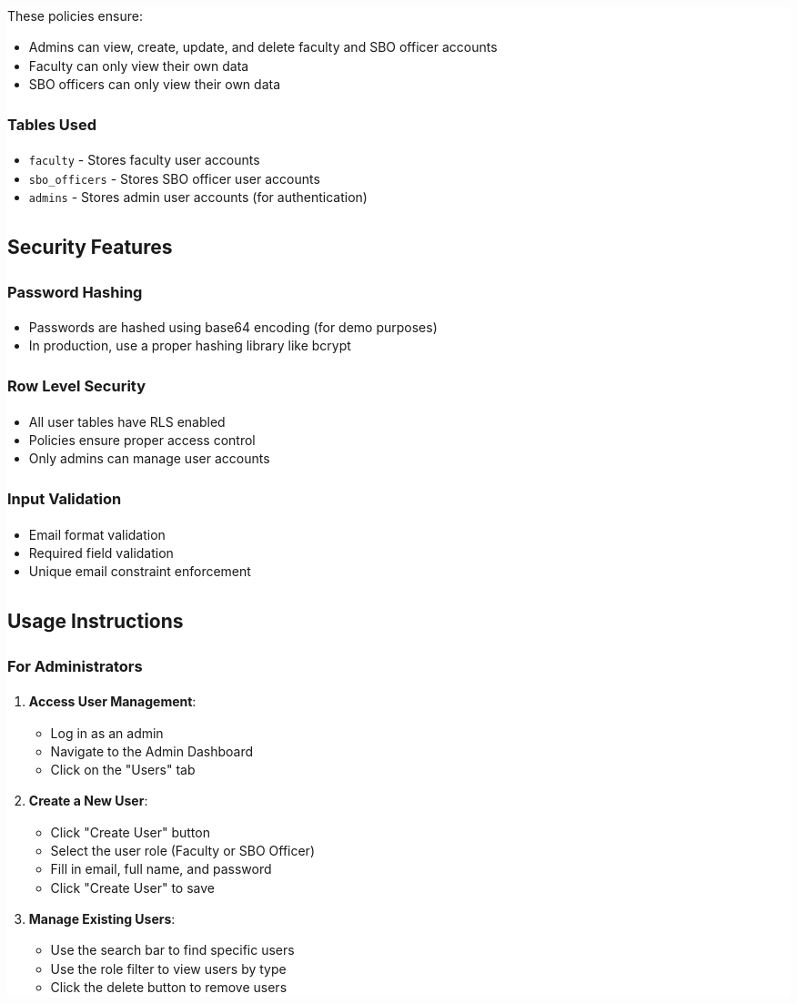 These policies ensure:

- Admins can view, create, update, and delete faculty and SBO officer accounts
- Faculty can only view their own data
- SBO officers can only view their own data

### Tables Used

- `faculty` - Stores faculty user accounts
- `sbo_officers` - Stores SBO officer user accounts
- `admins` - Stores admin user accounts (for authentication)

## Security Features

### Password Hashing

- Passwords are hashed using base64 encoding (for demo purposes)
- In production, use a proper hashing library like bcrypt

### Row Level Security

- All user tables have RLS enabled
- Policies ensure proper access control
- Only admins can manage user accounts

### Input Validation

- Email format validation
- Required field validation
- Unique email constraint enforcement

## Usage Instructions

### For Administrators

1. **Access User Management**:

   - Log in as an admin
   - Navigate to the Admin Dashboard
   - Click on the "Users" tab

2. **Create a New User**:

   - Click "Create User" button
   - Select the user role (Faculty or SBO Officer)
   - Fill in email, full name, and password
   - Click "Create User" to save

3. **Manage Existing Users**:
   - Use the search bar to find specific users
   - Use the role filter to view users by type
   - Click the delete button to remove users

